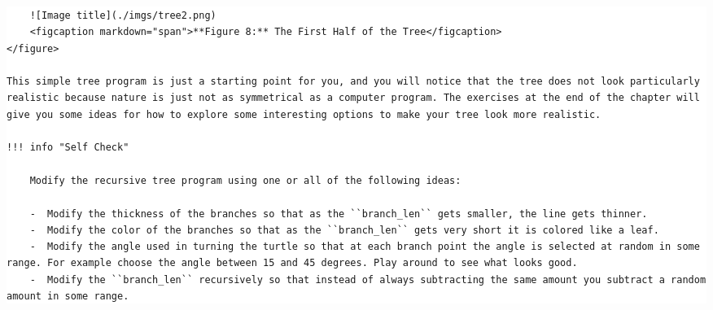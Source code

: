         ![Image title](./imgs/tree2.png)
        <figcaption markdown="span">**Figure 8:** The First Half of the Tree</figcaption>
    </figure>
    
    This simple tree program is just a starting point for you, and you will notice that the tree does not look particularly realistic because nature is just not as symmetrical as a computer program. The exercises at the end of the chapter will give you some ideas for how to explore some interesting options to make your tree look more realistic.
    
    !!! info "Self Check"
    
        Modify the recursive tree program using one or all of the following ideas:
    
        -  Modify the thickness of the branches so that as the ``branch_len`` gets smaller, the line gets thinner.
        -  Modify the color of the branches so that as the ``branch_len`` gets very short it is colored like a leaf.
        -  Modify the angle used in turning the turtle so that at each branch point the angle is selected at random in some range. For example choose the angle between 15 and 45 degrees. Play around to see what looks good.
        -  Modify the ``branch_len`` recursively so that instead of always subtracting the same amount you subtract a random amount in some range.